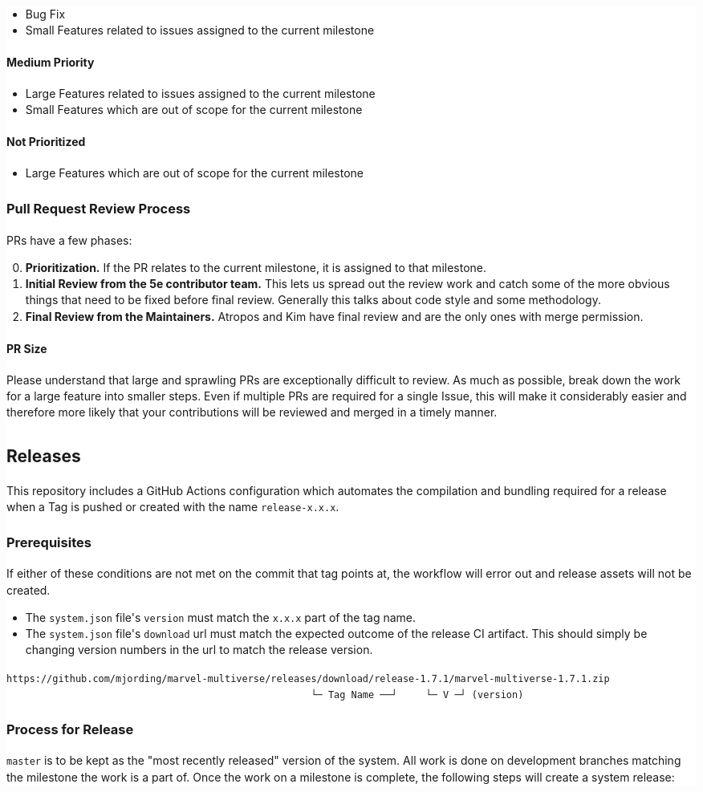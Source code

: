 - Bug Fix
- Small Features related to issues assigned to the current milestone

#### Medium Priority

- Large Features related to issues assigned to the current milestone
- Small Features which are out of scope for the current milestone

#### Not Prioritized

- Large Features which are out of scope for the current milestone

### Pull Request Review Process

PRs have a few phases:

0. **Prioritization.** If the PR relates to the current milestone, it is assigned to that milestone.
1. **Initial Review from the 5e contributor team.** This lets us spread out the review work and catch some of the more obvious things that need to be fixed before final review. Generally this talks about code style and some methodology.
2. **Final Review from the Maintainers.** Atropos and Kim have final review and are the only ones with merge permission.

#### PR Size

Please understand that large and sprawling PRs are exceptionally difficult to review. As much as possible, break down the work for a large feature into smaller steps. Even if multiple PRs are required for a single Issue, this will make it considerably easier and therefore more likely that your contributions will be reviewed and merged in a timely manner.

## Releases

This repository includes a GitHub Actions configuration which automates the compilation and bundling required for a release when a Tag is pushed or created with the name `release-x.x.x`.

### Prerequisites

If either of these conditions are not met on the commit that tag points at, the workflow will error out and release assets will not be created.

- The `system.json` file's `version` must match the `x.x.x` part of the tag name.
- The `system.json` file's `download` url must match the expected outcome of the release CI artifact. This should simply be changing version numbers in the url to match the release version.

```text
https://github.com/mjording/marvel-multiverse/releases/download/release-1.7.1/marvel-multiverse-1.7.1.zip
                                                     └─ Tag Name ──┘     └─ V ─┘ (version)
```

### Process for Release

`master` is to be kept as the "most recently released" version of the system. All work is done on development branches matching the milestone the work is a part of. Once the work on a milestone is complete, the following steps will create a system release:
